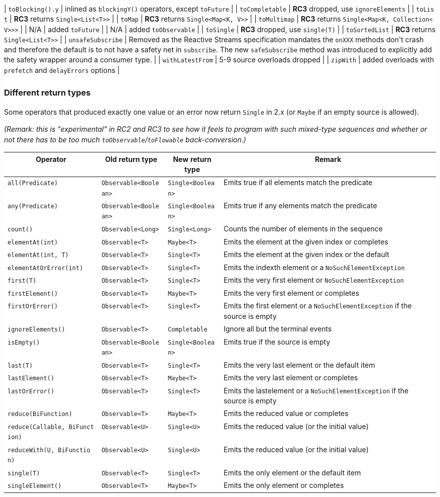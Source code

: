 | `toBlocking().y` | inlined as `blockingY()` operators, except `toFuture` |
| `toCompletable` | **RC3** dropped, use `ignoreElements` |
| `toList` | **RC3** returns `Single<List<T>>` |
| `toMap` | **RC3** returns `Single<Map<K, V>>` |
| `toMultimap` | **RC3** returns `Single<Map<K, Collection<V>>>` |
| N/A | added `toFuture` |
| N/A | added `toObservable` |
| `toSingle` | **RC3** dropped, use `single(T)` |
| `toSortedList` | **RC3** returns `Single<List<T>>` |
| `unsafeSubscribe` | Removed as the Reactive Streams specification mandates the `onXXX` methods don't crash and therefore the default is to not have a safety net in `subscribe`. The new `safeSubscribe` method was introduced to explicitly add the safety wrapper around a consumer type. | 
| `withLatestFrom` | 5-9 source overloads dropped |
| `zipWith` | added overloads with `prefetch` and `delayErrors` options |

### Different return types

Some operators that produced exactly one value or an error now return `Single` in 2.x (or `Maybe` if an empty source is allowed).

*(Remark: this is "experimental" in RC2 and RC3 to see how it feels to program with such mixed-type sequences and whether or not there has to be too much `toObservable`/`toFlowable` back-conversion.)*

| Operator | Old return type | New return type | Remark |
|----------|-----------------|-----------------|--------|
| `all(Predicate)` | `Observable<Boolean>` | `Single<Boolean>` | Emits true if all elements match the predicate |
| `any(Predicate)` | `Observable<Boolean>` | `Single<Boolean>` | Emits true if any elements match the predicate |
| `count()` | `Observable<Long>` | `Single<Long>` | Counts the number of elements in the sequence |
| `elementAt(int)` | `Observable<T>` | `Maybe<T>` | Emits the element at the given index or completes |
| `elementAt(int, T)` | `Observable<T>` | `Single<T>` | Emits the element at the given index or the default |
| `elementAtOrError(int)` | `Observable<T>` | `Single<T>` | Emits the indexth element or a `NoSuchElementException` |
| `first(T)` | `Observable<T>` | `Single<T>` | Emits the very first element or `NoSuchElementException` |
| `firstElement()` | `Observable<T>` | `Maybe<T>` | Emits the very first element or completes |
| `firstOrError()` | `Observable<T>` | `Single<T>` | Emits the first element or a `NoSuchElementException` if the source is empty |
| `ignoreElements()` | `Observable<T>` | `Completable` | Ignore all but the terminal events |
| `isEmpty()` | `Observable<Boolean>` | `Single<Boolean>` | Emits true if the source is empty |
| `last(T)` | `Observable<T>` | `Single<T>` | Emits the very last element or the default item |
| `lastElement()` | `Observable<T>` | `Maybe<T>` | Emits the very last element or completes |
| `lastOrError()` | `Observable<T>` | `Single<T>` | Emits the lastelement or a `NoSuchElementException` if the source is empty |
| `reduce(BiFunction)` | `Observable<T>` | `Maybe<T>` | Emits the reduced value or completes |
| `reduce(Callable, BiFunction)` | `Observable<U>` | `Single<U>` | Emits the reduced value (or the initial value) |
| `reduceWith(U, BiFunction)` | `Observable<U>` | `Single<U>` | Emits the reduced value (or the initial value) |
| `single(T)` | `Observable<T>` | `Single<T>` | Emits the only element or the default item |
| `singleElement()` | `Observable<T>` | `Maybe<T>` | Emits the only element or completes |